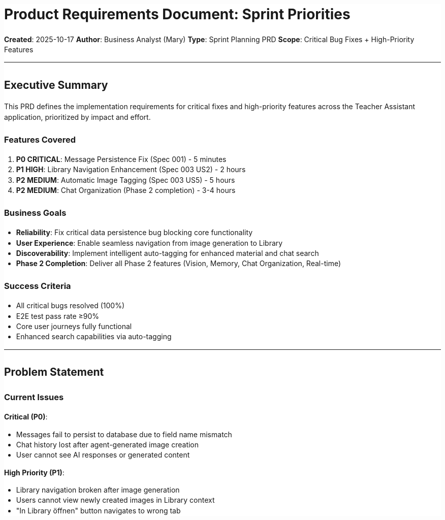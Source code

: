 # Product Requirements Document: Sprint Priorities
**Created**: 2025-10-17
**Author**: Business Analyst (Mary)
**Type**: Sprint Planning PRD
**Scope**: Critical Bug Fixes + High-Priority Features

---

## Executive Summary

This PRD defines the implementation requirements for critical fixes and high-priority features across the Teacher Assistant application, prioritized by impact and effort.

### Features Covered

1. **P0 CRITICAL**: Message Persistence Fix (Spec 001) - 5 minutes
2. **P1 HIGH**: Library Navigation Enhancement (Spec 003 US2) - 2 hours
3. **P2 MEDIUM**: Automatic Image Tagging (Spec 003 US5) - 5 hours
4. **P2 MEDIUM**: Chat Organization (Phase 2 completion) - 3-4 hours

### Business Goals

- **Reliability**: Fix critical data persistence bug blocking core functionality
- **User Experience**: Enable seamless navigation from image generation to Library
- **Discoverability**: Implement intelligent auto-tagging for enhanced material and chat search
- **Phase 2 Completion**: Deliver all Phase 2 features (Vision, Memory, Chat Organization, Real-time)

### Success Criteria

- All critical bugs resolved (100%)
- E2E test pass rate ≥90%
- Core user journeys fully functional
- Enhanced search capabilities via auto-tagging

---

## Problem Statement

### Current Issues

**Critical (P0)**:
- Messages fail to persist to database due to field name mismatch
- Chat history lost after agent-generated image creation
- User cannot see AI responses or generated content

**High Priority (P1)**:
- Library navigation broken after image generation
- Users cannot view newly created images in Library context
- "In Library öffnen" button navigates to wrong tab
